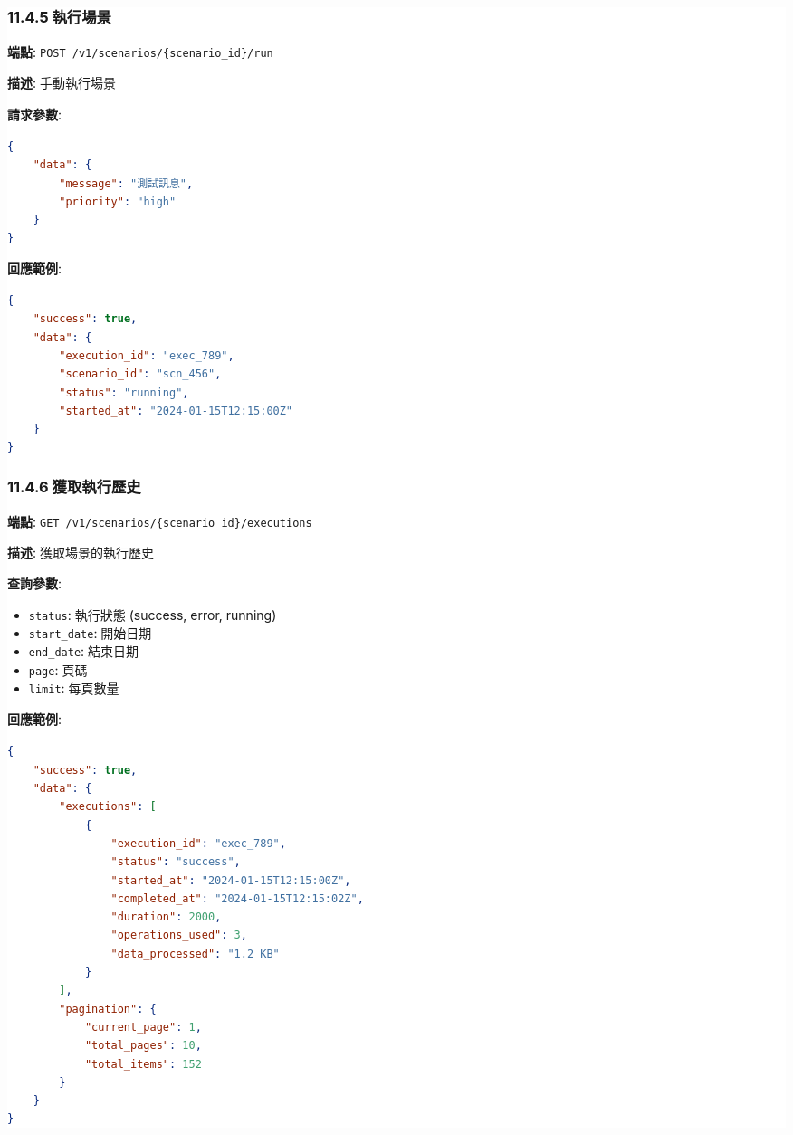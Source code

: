 ### 11.4.5 執行場景

**端點**: `POST /v1/scenarios/{scenario_id}/run`

**描述**: 手動執行場景

**請求參數**:
```json
{
    "data": {
        "message": "測試訊息",
        "priority": "high"
    }
}
```

**回應範例**:
```json
{
    "success": true,
    "data": {
        "execution_id": "exec_789",
        "scenario_id": "scn_456",
        "status": "running",
        "started_at": "2024-01-15T12:15:00Z"
    }
}
```

### 11.4.6 獲取執行歷史

**端點**: `GET /v1/scenarios/{scenario_id}/executions`

**描述**: 獲取場景的執行歷史

**查詢參數**:
- `status`: 執行狀態 (success, error, running)
- `start_date`: 開始日期
- `end_date`: 結束日期
- `page`: 頁碼
- `limit`: 每頁數量

**回應範例**:
```json
{
    "success": true,
    "data": {
        "executions": [
            {
                "execution_id": "exec_789",
                "status": "success",
                "started_at": "2024-01-15T12:15:00Z",
                "completed_at": "2024-01-15T12:15:02Z",
                "duration": 2000,
                "operations_used": 3,
                "data_processed": "1.2 KB"
            }
        ],
        "pagination": {
            "current_page": 1,
            "total_pages": 10,
            "total_items": 152
        }
    }
}
```
